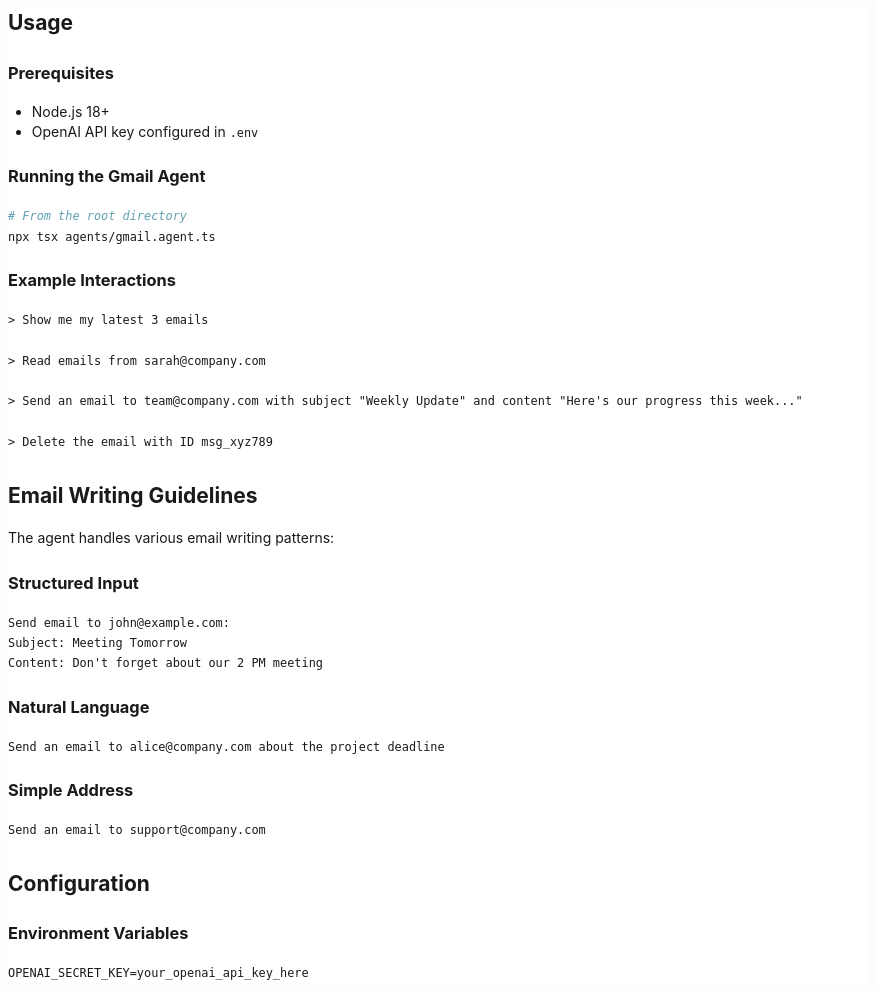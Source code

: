 ## Usage

### Prerequisites
- Node.js 18+
- OpenAI API key configured in `.env`

### Running the Gmail Agent

```bash
# From the root directory
npx tsx agents/gmail.agent.ts
```

### Example Interactions

```
> Show me my latest 3 emails

> Read emails from sarah@company.com

> Send an email to team@company.com with subject "Weekly Update" and content "Here's our progress this week..."

> Delete the email with ID msg_xyz789
```

## Email Writing Guidelines

The agent handles various email writing patterns:

### Structured Input
```
Send email to john@example.com:
Subject: Meeting Tomorrow
Content: Don't forget about our 2 PM meeting
```

### Natural Language
```
Send an email to alice@company.com about the project deadline
```

### Simple Address
```
Send an email to support@company.com
```

## Configuration

### Environment Variables
```env
OPENAI_SECRET_KEY=your_openai_api_key_here
```
